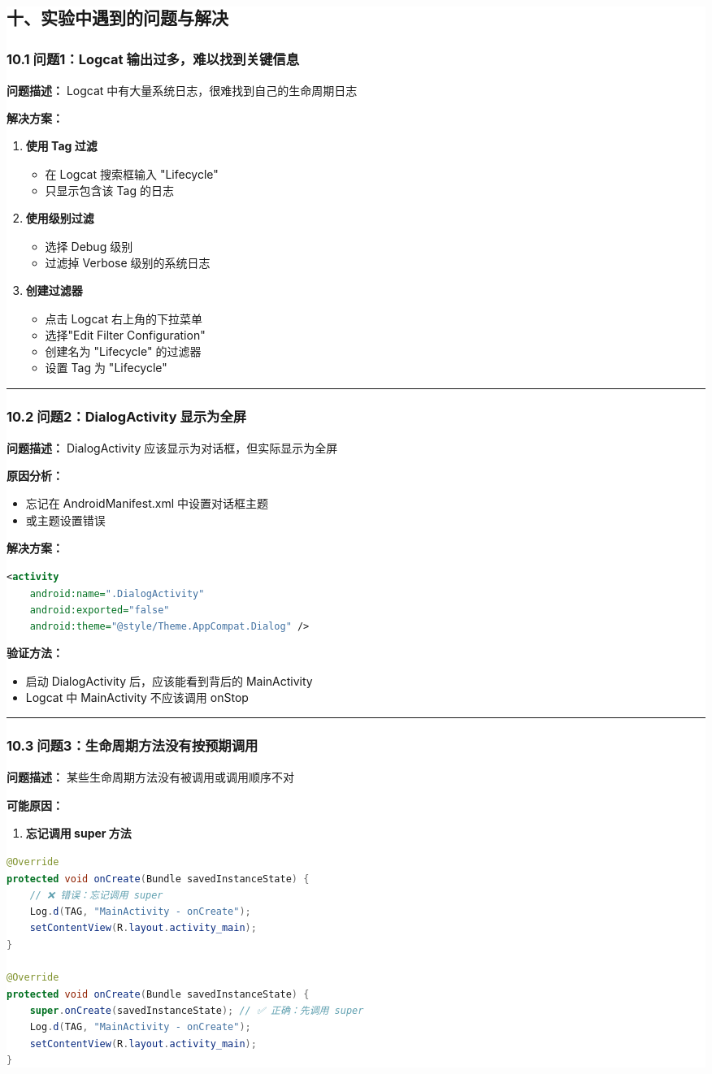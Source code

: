 
## 十、实验中遇到的问题与解决

### 10.1 问题1：Logcat 输出过多，难以找到关键信息

**问题描述：** Logcat 中有大量系统日志，很难找到自己的生命周期日志

**解决方案：**

1. **使用 Tag 过滤**
   - 在 Logcat 搜索框输入 "Lifecycle"
   - 只显示包含该 Tag 的日志

2. **使用级别过滤**
   - 选择 Debug 级别
   - 过滤掉 Verbose 级别的系统日志

3. **创建过滤器**
   - 点击 Logcat 右上角的下拉菜单
   - 选择"Edit Filter Configuration"
   - 创建名为 "Lifecycle" 的过滤器
   - 设置 Tag 为 "Lifecycle"

---

### 10.2 问题2：DialogActivity 显示为全屏

**问题描述：** DialogActivity 应该显示为对话框，但实际显示为全屏

**原因分析：** 
- 忘记在 AndroidManifest.xml 中设置对话框主题
- 或主题设置错误

**解决方案：**
```xml
<activity
    android:name=".DialogActivity"
    android:exported="false"
    android:theme="@style/Theme.AppCompat.Dialog" />
```

**验证方法：**
- 启动 DialogActivity 后，应该能看到背后的 MainActivity
- Logcat 中 MainActivity 不应该调用 onStop

---

### 10.3 问题3：生命周期方法没有按预期调用

**问题描述：** 某些生命周期方法没有被调用或调用顺序不对

**可能原因：**

1. **忘记调用 super 方法**
```java
@Override
protected void onCreate(Bundle savedInstanceState) {
    // ❌ 错误：忘记调用 super
    Log.d(TAG, "MainActivity - onCreate");
    setContentView(R.layout.activity_main);
}

@Override
protected void onCreate(Bundle savedInstanceState) {
    super.onCreate(savedInstanceState); // ✅ 正确：先调用 super
    Log.d(TAG, "MainActivity - onCreate");
    setContentView(R.layout.activity_main);
}
```